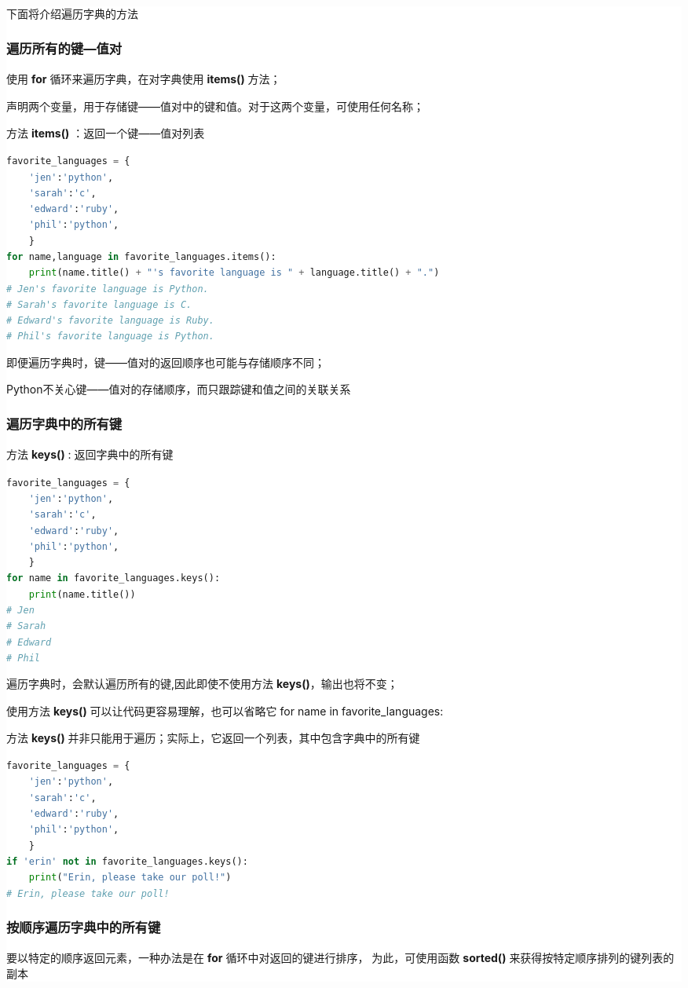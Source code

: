 下面将介绍遍历字典的方法
### 遍历所有的键—值对
使用 **for** 循环来遍历字典，在对字典使用 **items()** 方法；

声明两个变量，用于存储键——值对中的键和值。对于这两个变量，可使用任何名称；

方法 **items()** ：返回一个键——值对列表

```python
favorite_languages = {
    'jen':'python',
    'sarah':'c',
    'edward':'ruby',
    'phil':'python',
    }
for name,language in favorite_languages.items():
    print(name.title() + "'s favorite language is " + language.title() + ".")
# Jen's favorite language is Python.
# Sarah's favorite language is C.
# Edward's favorite language is Ruby.
# Phil's favorite language is Python.
```
即便遍历字典时，键——值对的返回顺序也可能与存储顺序不同；

Python不关心键——值对的存储顺序，而只跟踪键和值之间的关联关系
### 遍历字典中的所有键
方法 **keys()** : 返回字典中的所有键

```python
favorite_languages = {
    'jen':'python',
    'sarah':'c',
    'edward':'ruby',
    'phil':'python',
    }
for name in favorite_languages.keys():
    print(name.title())
# Jen
# Sarah
# Edward
# Phil
```
遍历字典时，会默认遍历所有的键,因此即使不使用方法 **keys()**，输出也将不变；

使用方法 **keys()** 可以让代码更容易理解，也可以省略它 for name in favorite_languages:

方法 **keys()**
并非只能用于遍历；实际上，它返回一个列表，其中包含字典中的所有键

```python
favorite_languages = {
    'jen':'python',
    'sarah':'c',
    'edward':'ruby',
    'phil':'python',
    }
if 'erin' not in favorite_languages.keys():
    print("Erin, please take our poll!")
# Erin, please take our poll!
```
### 按顺序遍历字典中的所有键
要以特定的顺序返回元素，一种办法是在 **for** 循环中对返回的键进行排序，
为此，可使用函数 **sorted()** 来获得按特定顺序排列的键列表的副本
